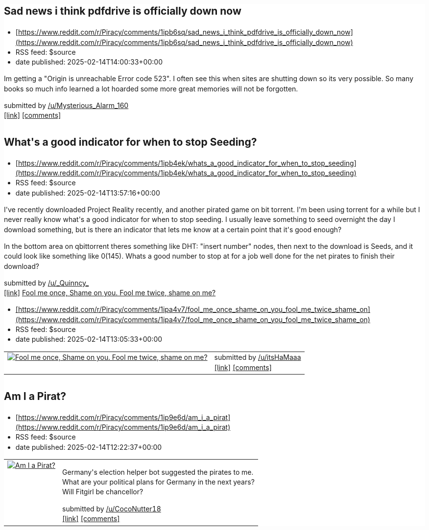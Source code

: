 ## Sad news i think pdfdrive is officially down now
 - [https://www.reddit.com/r/Piracy/comments/1ipb6sq/sad_news_i_think_pdfdrive_is_officially_down_now](https://www.reddit.com/r/Piracy/comments/1ipb6sq/sad_news_i_think_pdfdrive_is_officially_down_now)
 - RSS feed: $source
 - date published: 2025-02-14T14:00:33+00:00

<div class="md"><p>Im getting a &quot;Origin is unreachable Error code 523&quot;. I often see this when sites are shutting down so its very possible. So many books so much info learned a lot hoarded some more great memories will not be forgotten.</p> </div> &#32; submitted by &#32; <a href="https://www.reddit.com/user/Mysterious_Alarm_160"> /u/Mysterious_Alarm_160 </a> <br/> <span><a href="https://www.reddit.com/r/Piracy/comments/1ipb6sq/sad_news_i_think_pdfdrive_is_officially_down_now/">[link]</a></span> &#32; <span><a href="https://www.reddit.com/r/Piracy/comments/1ipb6sq/sad_news_i_think_pdfdrive_is_officially_down_now/">[comments]</a></span>

## What's a good indicator for when to stop Seeding?
 - [https://www.reddit.com/r/Piracy/comments/1ipb4ek/whats_a_good_indicator_for_when_to_stop_seeding](https://www.reddit.com/r/Piracy/comments/1ipb4ek/whats_a_good_indicator_for_when_to_stop_seeding)
 - RSS feed: $source
 - date published: 2025-02-14T13:57:16+00:00

<div class="md"><p>I&#39;ve recently downloaded Project Reality recently, and another pirated game on bit torrent. I&#39;m been using torrent for a while but I never really know what&#39;s a good indicator for when to stop seeding. I usually leave something to seed overnight the day I download something, but is there an indicator that lets me know at a certain point that it&#39;s good enough? </p> <p>In the bottom area on qbittorrent theres something like DHT: &quot;insert number&quot; nodes, then next to the download is Seeds, and it could look like something like 0(145). Whats a good number to stop at for a job well done for the net pirates to finish their download?</p> </div> &#32; submitted by &#32; <a href="https://www.reddit.com/user/_Quinncy_"> /u/_Quinncy_ </a> <br/> <span><a href="https://www.reddit.com/r/Piracy/comments/1ipb4ek/whats_a_good_indicator_for_when_to_stop_seeding/">[link]</a></span> &#32; <span><a href="https://www.reddit.com/r/Pirac

## Fool me once, Shame on you. Fool me twice, shame on me?
 - [https://www.reddit.com/r/Piracy/comments/1ipa4v7/fool_me_once_shame_on_you_fool_me_twice_shame_on](https://www.reddit.com/r/Piracy/comments/1ipa4v7/fool_me_once_shame_on_you_fool_me_twice_shame_on)
 - RSS feed: $source
 - date published: 2025-02-14T13:05:33+00:00

<table> <tr><td> <a href="https://www.reddit.com/r/Piracy/comments/1ipa4v7/fool_me_once_shame_on_you_fool_me_twice_shame_on/"> <img src="https://preview.redd.it/mwsjyo7ks3je1.jpeg?width=640&amp;crop=smart&amp;auto=webp&amp;s=49592e5a844347c21fb0fbec42d3000f43ca191d" alt="Fool me once, Shame on you. Fool me twice, shame on me?" title="Fool me once, Shame on you. Fool me twice, shame on me?" /> </a> </td><td> &#32; submitted by &#32; <a href="https://www.reddit.com/user/itsHaMaaa"> /u/itsHaMaaa </a> <br/> <span><a href="https://i.redd.it/mwsjyo7ks3je1.jpeg">[link]</a></span> &#32; <span><a href="https://www.reddit.com/r/Piracy/comments/1ipa4v7/fool_me_once_shame_on_you_fool_me_twice_shame_on/">[comments]</a></span> </td></tr></table>

## Am I a Pirat?
 - [https://www.reddit.com/r/Piracy/comments/1ip9e6d/am_i_a_pirat](https://www.reddit.com/r/Piracy/comments/1ip9e6d/am_i_a_pirat)
 - RSS feed: $source
 - date published: 2025-02-14T12:22:37+00:00

<table> <tr><td> <a href="https://www.reddit.com/r/Piracy/comments/1ip9e6d/am_i_a_pirat/"> <img src="https://preview.redd.it/g6i6zhtwk3je1.png?width=640&amp;crop=smart&amp;auto=webp&amp;s=f52d7cb0fb4fc5b705b394aabb7d9c6aca594f50" alt="Am I a Pirat?" title="Am I a Pirat?" /> </a> </td><td> <div class="md"><p>Germany&#39;s election helper bot suggested the pirates to me.<br/> What are your political plans for Germany in the next years?<br/> Will Fitgirl be chancellor?</p> </div> &#32; submitted by &#32; <a href="https://www.reddit.com/user/CocoNutter18"> /u/CocoNutter18 </a> <br/> <span><a href="https://i.redd.it/g6i6zhtwk3je1.png">[link]</a></span> &#32; <span><a href="https://www.reddit.com/r/Piracy/comments/1ip9e6d/am_i_a_pirat/">[comments]</a></span> </td></tr></table>

